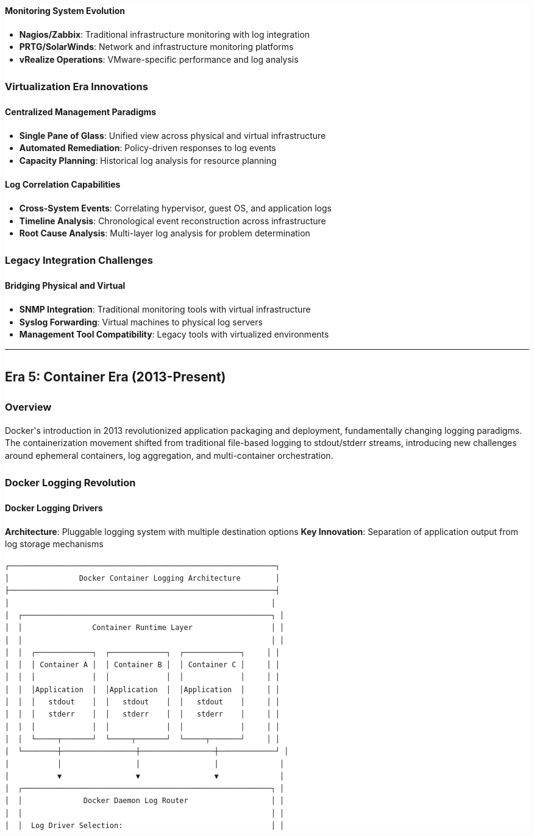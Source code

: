 #### Monitoring System Evolution
- **Nagios/Zabbix**: Traditional infrastructure monitoring with log integration
- **PRTG/SolarWinds**: Network and infrastructure monitoring platforms
- **vRealize Operations**: VMware-specific performance and log analysis

### Virtualization Era Innovations

#### Centralized Management Paradigms
- **Single Pane of Glass**: Unified view across physical and virtual infrastructure
- **Automated Remediation**: Policy-driven responses to log events
- **Capacity Planning**: Historical log analysis for resource planning

#### Log Correlation Capabilities
- **Cross-System Events**: Correlating hypervisor, guest OS, and application logs
- **Timeline Analysis**: Chronological event reconstruction across infrastructure
- **Root Cause Analysis**: Multi-layer log analysis for problem determination

### Legacy Integration Challenges

#### Bridging Physical and Virtual
- **SNMP Integration**: Traditional monitoring tools with virtual infrastructure
- **Syslog Forwarding**: Virtual machines to physical log servers
- **Management Tool Compatibility**: Legacy tools with virtualized environments

---

## Era 5: Container Era (2013-Present)

### Overview
Docker's introduction in 2013 revolutionized application packaging and deployment, fundamentally changing logging paradigms. The containerization movement shifted from traditional file-based logging to stdout/stderr streams, introducing new challenges around ephemeral containers, log aggregation, and multi-container orchestration.

### Docker Logging Revolution

#### Docker Logging Drivers
**Architecture**: Pluggable logging system with multiple destination options
**Key Innovation**: Separation of application output from log storage mechanisms

```
┌─────────────────────────────────────────────────────────────┐
│                Docker Container Logging Architecture        │
├─────────────────────────────────────────────────────────────┤
│                                                            │
│  ┌─────────────────────────────────────────────────────────┐ │
│  │                Container Runtime Layer                  │ │
│  │                                                         │ │
│  │  ┌─────────────┐  ┌─────────────┐  ┌─────────────┐     │ │
│  │  │ Container A │  │ Container B │  │ Container C │     │ │
│  │  │             │  │             │  │             │     │ │
│  │  │Application  │  │Application  │  │Application  │     │ │
│  │  │   stdout    │  │   stdout    │  │   stdout    │     │ │
│  │  │   stderr    │  │   stderr    │  │   stderr    │     │ │
│  │  │             │  │             │  │             │     │ │
│  │  └─────┬───────┘  └─────┬───────┘  └─────┬───────┘     │ │
│  └────────┼─────────────────┼─────────────────┼─────────────┘ │
│           │                 │                 │              │
│           ▼                 ▼                 ▼              │
│  ┌─────────────────────────────────────────────────────────┐ │
│  │              Docker Daemon Log Router                   │ │
│  │                                                         │ │
│  │  Log Driver Selection:                                  │ │
```